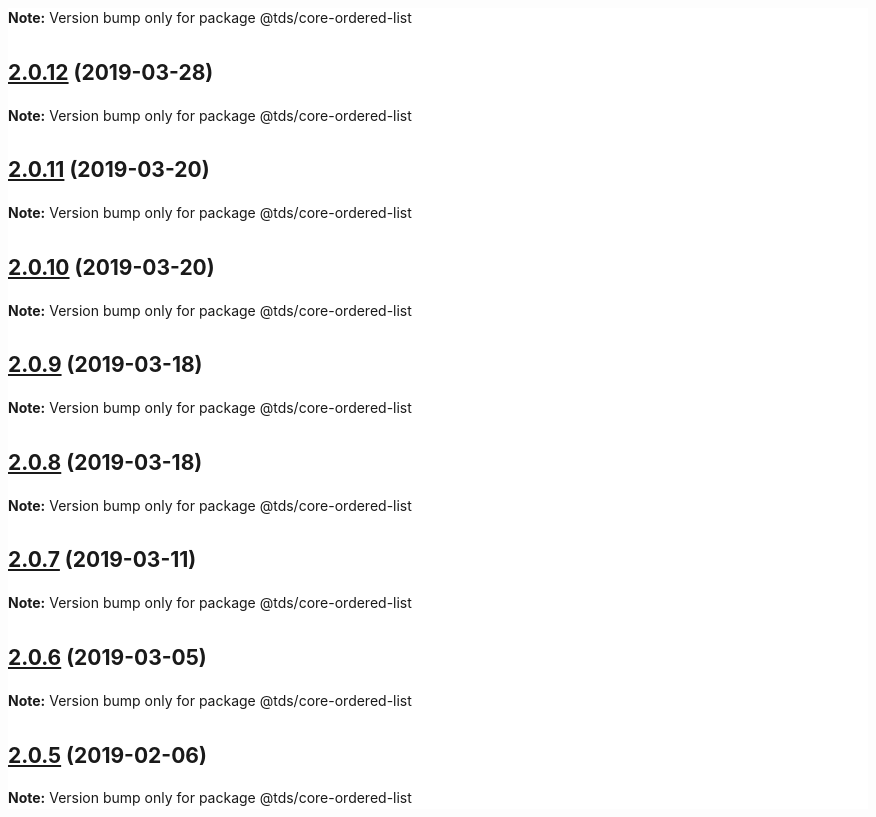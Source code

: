 **Note:** Version bump only for package @tds/core-ordered-list

## [2.0.12](https://github.com/telusdigital/tds/compare/@tds/core-ordered-list@2.0.11...@tds/core-ordered-list@2.0.12) (2019-03-28)

**Note:** Version bump only for package @tds/core-ordered-list

## [2.0.11](https://github.com/telusdigital/tds/compare/@tds/core-ordered-list@2.0.10...@tds/core-ordered-list@2.0.11) (2019-03-20)

**Note:** Version bump only for package @tds/core-ordered-list

## [2.0.10](https://github.com/telusdigital/tds/compare/@tds/core-ordered-list@2.0.9...@tds/core-ordered-list@2.0.10) (2019-03-20)

**Note:** Version bump only for package @tds/core-ordered-list

## [2.0.9](https://github.com/telusdigital/tds/compare/@tds/core-ordered-list@2.0.8...@tds/core-ordered-list@2.0.9) (2019-03-18)

**Note:** Version bump only for package @tds/core-ordered-list

## [2.0.8](https://github.com/telusdigital/tds/compare/@tds/core-ordered-list@2.0.7...@tds/core-ordered-list@2.0.8) (2019-03-18)

**Note:** Version bump only for package @tds/core-ordered-list

## [2.0.7](https://github.com/telusdigital/tds/compare/@tds/core-ordered-list@2.0.6...@tds/core-ordered-list@2.0.7) (2019-03-11)

**Note:** Version bump only for package @tds/core-ordered-list

## [2.0.6](https://github.com/telusdigital/tds/compare/@tds/core-ordered-list@2.0.5...@tds/core-ordered-list@2.0.6) (2019-03-05)

**Note:** Version bump only for package @tds/core-ordered-list

## [2.0.5](https://github.com/telusdigital/tds/compare/@tds/core-ordered-list@2.0.4...@tds/core-ordered-list@2.0.5) (2019-02-06)

**Note:** Version bump only for package @tds/core-ordered-list
